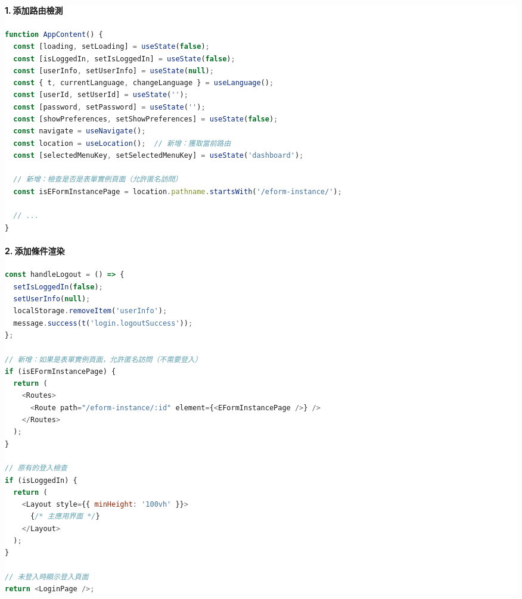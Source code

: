#### 1. 添加路由檢測

```javascript
function AppContent() {
  const [loading, setLoading] = useState(false);
  const [isLoggedIn, setIsLoggedIn] = useState(false);
  const [userInfo, setUserInfo] = useState(null);
  const { t, currentLanguage, changeLanguage } = useLanguage();
  const [userId, setUserId] = useState('');
  const [password, setPassword] = useState('');
  const [showPreferences, setShowPreferences] = useState(false);
  const navigate = useNavigate();
  const location = useLocation();  // 新增：獲取當前路由
  const [selectedMenuKey, setSelectedMenuKey] = useState('dashboard');

  // 新增：檢查是否是表單實例頁面（允許匿名訪問）
  const isEFormInstancePage = location.pathname.startsWith('/eform-instance/');
  
  // ...
}
```

#### 2. 添加條件渲染

```javascript
const handleLogout = () => {
  setIsLoggedIn(false);
  setUserInfo(null);
  localStorage.removeItem('userInfo');
  message.success(t('login.logoutSuccess'));
};

// 新增：如果是表單實例頁面，允許匿名訪問（不需要登入）
if (isEFormInstancePage) {
  return (
    <Routes>
      <Route path="/eform-instance/:id" element={<EFormInstancePage />} />
    </Routes>
  );
}

// 原有的登入檢查
if (isLoggedIn) {
  return (
    <Layout style={{ minHeight: '100vh' }}>
      {/* 主應用界面 */}
    </Layout>
  );
}

// 未登入時顯示登入頁面
return <LoginPage />;
```
